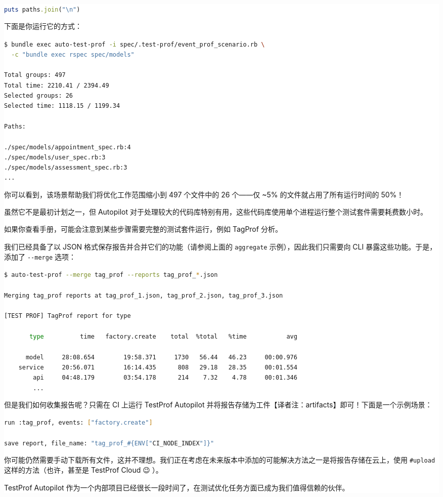 ```ruby
puts paths.join("\n")
```

下面是你运行它的方式：

```sh
$ bundle exec auto-test-prof -i spec/.test-prof/event_prof_scenario.rb \
  -c "bundle exec rspec spec/models"

Total groups: 497
Total time: 2210.41 / 2394.49
Selected groups: 26
Selected time: 1118.15 / 1199.34

Paths:

./spec/models/appointment_spec.rb:4
./spec/models/user_spec.rb:3
./spec/models/assessment_spec.rb:3
...
```

你可以看到，该场景帮助我们将优化工作范围缩小到 497 个文件中的 26 个——仅 ~5% 的文件就占用了所有运行时间的 50%！

虽然它不是最初计划之一，但 Autopilot 对于处理较大的代码库特别有用，这些代码库使用单个进程运行整个测试套件需要耗费数小时。

如果你查看手册，可能会注意到某些步骤需要完整的测试套件运行，例如 TagProf 分析。

我们已经具备了以 JSON 格式保存报告并合并它们的功能（请参阅上面的 `aggregate` 示例），因此我们只需要向 CLI 暴露这些功能。于是，添加了 `--merge` 选项：

```sh
$ auto-test-prof --merge tag_prof --reports tag_prof_*.json

Merging tag_prof reports at tag_prof_1.json, tag_prof_2.json, tag_prof_3.json

[TEST PROF] TagProf report for type

       type          time   factory.create    total  %total   %time           avg

      model     28:08.654        19:58.371     1730   56.44   46.23     00:00.976
    service     20:56.071        16:14.435      808   29.18   28.35     00:01.554
        api     04:48.179        03:54.178      214    7.32    4.78     00:01.346
        ...
```

但是我们如何收集报告呢？只需在 CI 上运行 TestProf Autopilot 并将报告存储为工件【译者注：artifacts】即可！下面是一个示例场景：

```sh
run :tag_prof, events: ["factory.create"]

save report, file_name: "tag_prof_#{ENV["CI_NODE_INDEX"]}"
```

你可能仍然需要手动下载所有文件，这并不理想。我们正在考虑在未来版本中添加的可能解决方法之一是将报告存储在云上，使用 `#upload` 这样的方法（也许，甚至是 TestProf Cloud 😉 ）。

TestProf Autopilot 作为一个内部项目已经很长一段时间了，在测试优化任务方面已成为我们值得信赖的伙伴。
